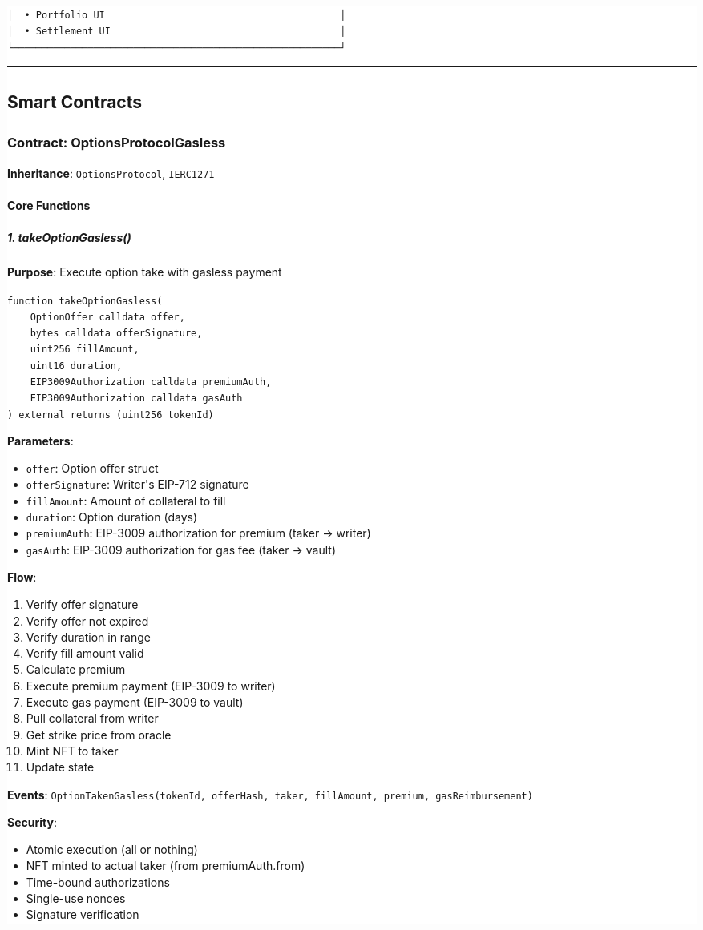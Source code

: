 ```
│  • Portfolio UI                                         │
│  • Settlement UI                                        │
└─────────────────────────────────────────────────────────┘
```

---

## Smart Contracts

### Contract: OptionsProtocolGasless

**Inheritance**: `OptionsProtocol`, `IERC1271`

#### Core Functions

##### 1. takeOptionGasless()

**Purpose**: Execute option take with gasless payment

```solidity
function takeOptionGasless(
    OptionOffer calldata offer,
    bytes calldata offerSignature,
    uint256 fillAmount,
    uint16 duration,
    EIP3009Authorization calldata premiumAuth,
    EIP3009Authorization calldata gasAuth
) external returns (uint256 tokenId)
```

**Parameters**:
- `offer`: Option offer struct
- `offerSignature`: Writer's EIP-712 signature
- `fillAmount`: Amount of collateral to fill
- `duration`: Option duration (days)
- `premiumAuth`: EIP-3009 authorization for premium (taker → writer)
- `gasAuth`: EIP-3009 authorization for gas fee (taker → vault)

**Flow**:
1. Verify offer signature
2. Verify offer not expired
3. Verify duration in range
4. Verify fill amount valid
5. Calculate premium
6. Execute premium payment (EIP-3009 to writer)
7. Execute gas payment (EIP-3009 to vault)
8. Pull collateral from writer
9. Get strike price from oracle
10. Mint NFT to taker
11. Update state

**Events**: `OptionTakenGasless(tokenId, offerHash, taker, fillAmount, premium, gasReimbursement)`

**Security**:
- Atomic execution (all or nothing)
- NFT minted to actual taker (from premiumAuth.from)
- Time-bound authorizations
- Single-use nonces
- Signature verification

